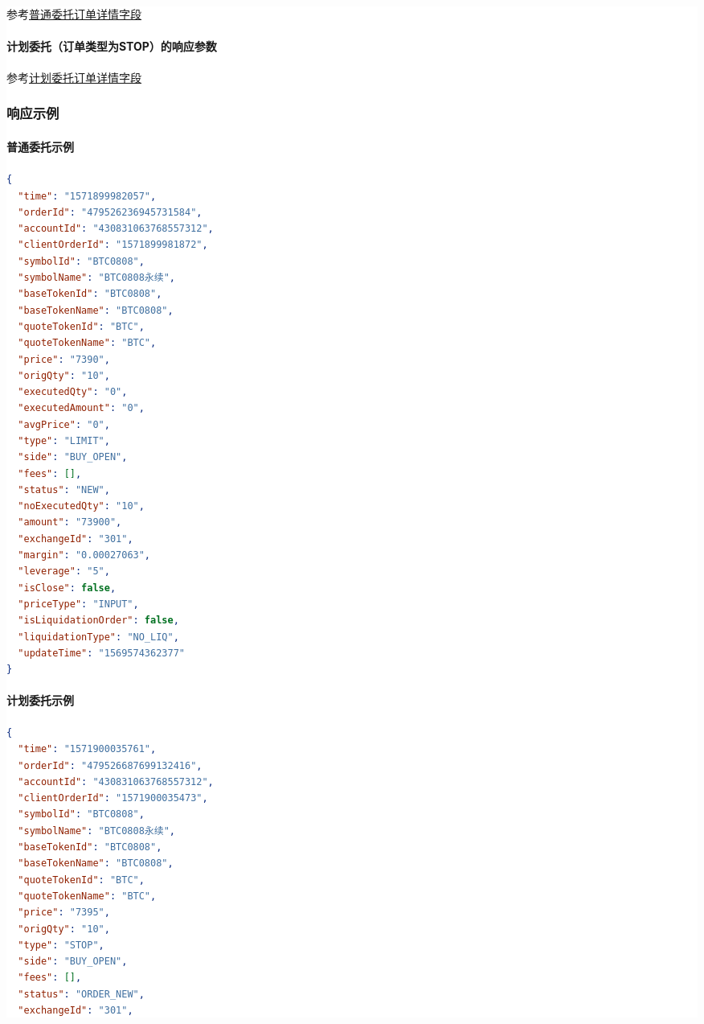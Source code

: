 参考[普通委托订单详情字段](#普通委托订单详情字段)

#### 计划委托（订单类型为STOP）的响应参数

参考[计划委托订单详情字段](#计划委托订单详情字段)


### 响应示例
#### 普通委托示例

```json
{
  "time": "1571899982057",
  "orderId": "479526236945731584",
  "accountId": "430831063768557312",
  "clientOrderId": "1571899981872",
  "symbolId": "BTC0808",
  "symbolName": "BTC0808永续",
  "baseTokenId": "BTC0808",
  "baseTokenName": "BTC0808",
  "quoteTokenId": "BTC",
  "quoteTokenName": "BTC",
  "price": "7390",
  "origQty": "10",
  "executedQty": "0",
  "executedAmount": "0",
  "avgPrice": "0",
  "type": "LIMIT",
  "side": "BUY_OPEN",
  "fees": [],
  "status": "NEW",
  "noExecutedQty": "10",
  "amount": "73900",
  "exchangeId": "301",
  "margin": "0.00027063",
  "leverage": "5",
  "isClose": false,
  "priceType": "INPUT",
  "isLiquidationOrder": false,
  "liquidationType": "NO_LIQ",
  "updateTime": "1569574362377"
}
```

#### 计划委托示例

```json
{
  "time": "1571900035761",
  "orderId": "479526687699132416",
  "accountId": "430831063768557312",
  "clientOrderId": "1571900035473",
  "symbolId": "BTC0808",
  "symbolName": "BTC0808永续",
  "baseTokenId": "BTC0808",
  "baseTokenName": "BTC0808",
  "quoteTokenId": "BTC",
  "quoteTokenName": "BTC",
  "price": "7395",
  "origQty": "10",
  "type": "STOP",
  "side": "BUY_OPEN",
  "fees": [],
  "status": "ORDER_NEW",
  "exchangeId": "301",
```